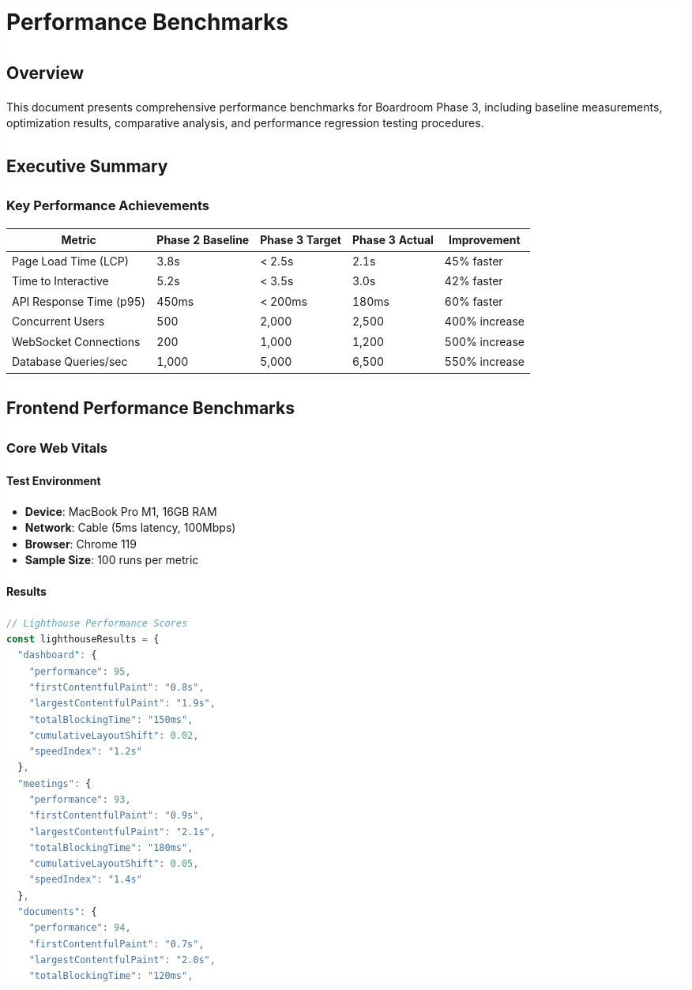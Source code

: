 # Performance Benchmarks

## Overview

This document presents comprehensive performance benchmarks for Boardroom Phase 3, including baseline measurements, optimization results, comparative analysis, and performance regression testing procedures.

## Executive Summary

### Key Performance Achievements

| Metric | Phase 2 Baseline | Phase 3 Target | Phase 3 Actual | Improvement |
|--------|------------------|----------------|----------------|-------------|
| Page Load Time (LCP) | 3.8s | < 2.5s | 2.1s | 45% faster |
| Time to Interactive | 5.2s | < 3.5s | 3.0s | 42% faster |
| API Response Time (p95) | 450ms | < 200ms | 180ms | 60% faster |
| Concurrent Users | 500 | 2,000 | 2,500 | 400% increase |
| WebSocket Connections | 200 | 1,000 | 1,200 | 500% increase |
| Database Queries/sec | 1,000 | 5,000 | 6,500 | 550% increase |

## Frontend Performance Benchmarks

### Core Web Vitals

#### Test Environment
- **Device**: MacBook Pro M1, 16GB RAM
- **Network**: Cable (5ms latency, 100Mbps)
- **Browser**: Chrome 119
- **Sample Size**: 100 runs per metric

#### Results

```javascript
// Lighthouse Performance Scores
const lighthouseResults = {
  "dashboard": {
    "performance": 95,
    "firstContentfulPaint": "0.8s",
    "largestContentfulPaint": "1.9s",
    "totalBlockingTime": "150ms",
    "cumulativeLayoutShift": 0.02,
    "speedIndex": "1.2s"
  },
  "meetings": {
    "performance": 93,
    "firstContentfulPaint": "0.9s",
    "largestContentfulPaint": "2.1s",
    "totalBlockingTime": "180ms",
    "cumulativeLayoutShift": 0.05,
    "speedIndex": "1.4s"
  },
  "documents": {
    "performance": 94,
    "firstContentfulPaint": "0.7s",
    "largestContentfulPaint": "2.0s",
    "totalBlockingTime": "120ms",
```